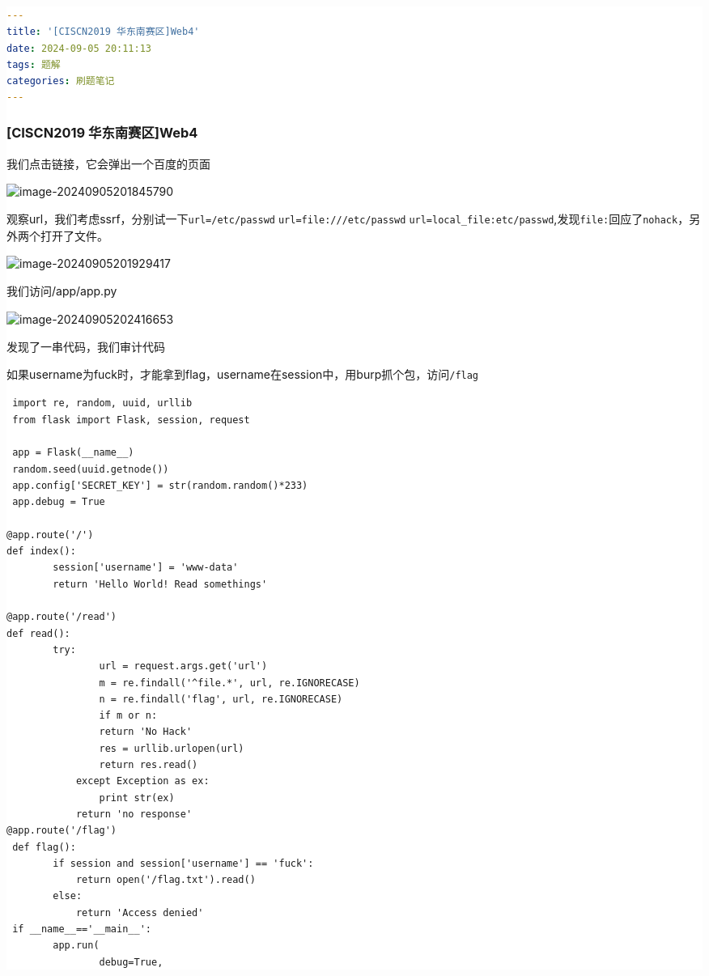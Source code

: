 ```yaml
---
title: '[CISCN2019 华东南赛区]Web4'
date: 2024-09-05 20:11:13
tags: 题解
categories: 刷题笔记
---
```


### [CISCN2019 华东南赛区]Web4

我们点击链接，它会弹出一个百度的页面



![image-20240905201845790](https://insey.oss-cn-shenzhen.aliyuncs.com/kin/202409052018916.png)

观察url，我们考虑ssrf，分别试一下`url=/etc/passwd` `url=file:///etc/passwd`
`url=local_file:etc/passwd`,发现`file:`回应了`nohack`，另外两个打开了文件。

![image-20240905201929417](https://insey.oss-cn-shenzhen.aliyuncs.com/kin/202409052019533.png)

我们访问/app/app.py

![image-20240905202416653](https://insey.oss-cn-shenzhen.aliyuncs.com/kin/202409052024686.png)     

发现了一串代码，我们审计代码

如果username为fuck时，才能拿到flag，username在session中，用burp抓个包，访问`/flag`

```
 import re, random, uuid, urllib 
 from flask import Flask, session, request
 
 app = Flask(__name__)
 random.seed(uuid.getnode()) 
 app.config['SECRET_KEY'] = str(random.random()*233) 
 app.debug = True 

@app.route('/') 
def index(): 
		session['username'] = 'www-data' 
		return 'Hello World! Read somethings' 

@app.route('/read') 
def read(): 
		try: 
				url = request.args.get('url') 
				m = re.findall('^file.*', url, re.IGNORECASE) 
				n = re.findall('flag', url, re.IGNORECASE) 
				if m or n: 
				return 'No Hack' 
				res = urllib.urlopen(url) 
				return res.read() 
			except Exception as ex: 
				print str(ex) 
			return 'no response' 
@app.route('/flag')
 def flag(): 
 		if session and session['username'] == 'fuck': 
 			return open('/flag.txt').read() 
 		else:
 			return 'Access denied'
 if __name__=='__main__': 
 		app.run( 
 				debug=True, 
```